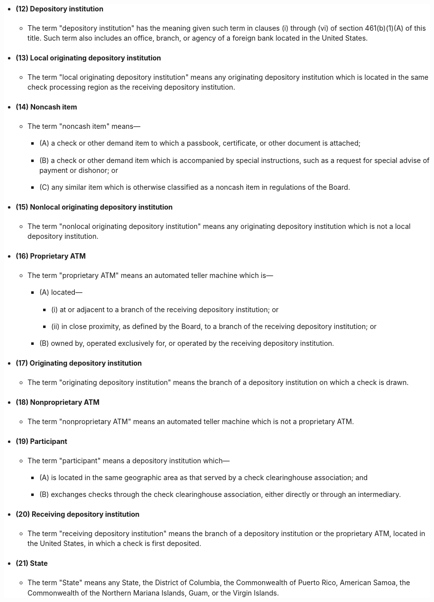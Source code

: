 * #### (12) Depository institution
  * The term "depository institution" has the meaning given such term in clauses (i) through (vi) of section 461(b)(1)(A) of this title. Such term also includes an office, branch, or agency of a foreign bank located in the United States.

* #### (13) Local originating depository institution
  * The term "local originating depository institution" means any originating depository institution which is located in the same check processing region as the receiving depository institution.

* #### (14) Noncash item
  * The term "noncash item" means—

    * (A) a check or other demand item to which a passbook, certificate, or other document is attached;

    * (B) a check or other demand item which is accompanied by special instructions, such as a request for special advise of payment or dishonor; or

    * (C) any similar item which is otherwise classified as a noncash item in regulations of the Board.

* #### (15) Nonlocal originating depository institution
  * The term "nonlocal originating depository institution" means any originating depository institution which is not a local depository institution.

* #### (16) Proprietary ATM
  * The term "proprietary ATM" means an automated teller machine which is—

    * (A) located—

      * (i) at or adjacent to a branch of the receiving depository institution; or

      * (ii) in close proximity, as defined by the Board, to a branch of the receiving depository institution; or


    * (B) owned by, operated exclusively for, or operated by the receiving depository institution.

* #### (17) Originating depository institution
  * The term "originating depository institution" means the branch of a depository institution on which a check is drawn.

* #### (18) Nonproprietary ATM
  * The term "nonproprietary ATM" means an automated teller machine which is not a proprietary ATM.

* #### (19) Participant
  * The term "participant" means a depository institution which—

    * (A) is located in the same geographic area as that served by a check clearinghouse association; and

    * (B) exchanges checks through the check clearinghouse association, either directly or through an intermediary.

* #### (20) Receiving depository institution
  * The term "receiving depository institution" means the branch of a depository institution or the proprietary ATM, located in the United States, in which a check is first deposited.

* #### (21) State
  * The term "State" means any State, the District of Columbia, the Commonwealth of Puerto Rico, American Samoa, the Commonwealth of the Northern Mariana Islands, Guam, or the Virgin Islands.
